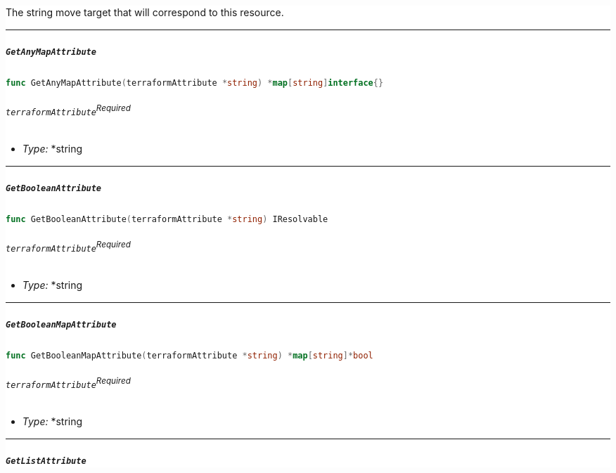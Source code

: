 The string move target that will correspond to this resource.

---

##### `GetAnyMapAttribute` <a name="GetAnyMapAttribute" id="rhizo-co-terraform-provider-oci.generativeAiDedicatedAiCluster.GenerativeAiDedicatedAiCluster.getAnyMapAttribute"></a>

```go
func GetAnyMapAttribute(terraformAttribute *string) *map[string]interface{}
```

###### `terraformAttribute`<sup>Required</sup> <a name="terraformAttribute" id="rhizo-co-terraform-provider-oci.generativeAiDedicatedAiCluster.GenerativeAiDedicatedAiCluster.getAnyMapAttribute.parameter.terraformAttribute"></a>

- *Type:* *string

---

##### `GetBooleanAttribute` <a name="GetBooleanAttribute" id="rhizo-co-terraform-provider-oci.generativeAiDedicatedAiCluster.GenerativeAiDedicatedAiCluster.getBooleanAttribute"></a>

```go
func GetBooleanAttribute(terraformAttribute *string) IResolvable
```

###### `terraformAttribute`<sup>Required</sup> <a name="terraformAttribute" id="rhizo-co-terraform-provider-oci.generativeAiDedicatedAiCluster.GenerativeAiDedicatedAiCluster.getBooleanAttribute.parameter.terraformAttribute"></a>

- *Type:* *string

---

##### `GetBooleanMapAttribute` <a name="GetBooleanMapAttribute" id="rhizo-co-terraform-provider-oci.generativeAiDedicatedAiCluster.GenerativeAiDedicatedAiCluster.getBooleanMapAttribute"></a>

```go
func GetBooleanMapAttribute(terraformAttribute *string) *map[string]*bool
```

###### `terraformAttribute`<sup>Required</sup> <a name="terraformAttribute" id="rhizo-co-terraform-provider-oci.generativeAiDedicatedAiCluster.GenerativeAiDedicatedAiCluster.getBooleanMapAttribute.parameter.terraformAttribute"></a>

- *Type:* *string

---

##### `GetListAttribute` <a name="GetListAttribute" id="rhizo-co-terraform-provider-oci.generativeAiDedicatedAiCluster.GenerativeAiDedicatedAiCluster.getListAttribute"></a>
